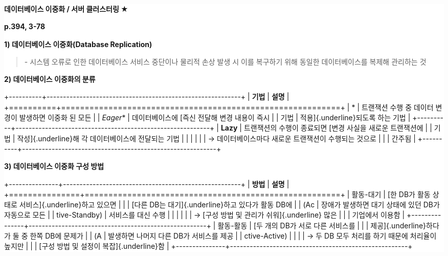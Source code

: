 **데이터베이스 이중화 / 서버 클러스터링 ★**

**p.394, 3-78**

**1) 데이터베이스 이중화(Database Replication)**

> \- 시스템 오류로 인한 데이터베이스 서비스 중단이나 물리적 손상 발생 시
> 이를 복구하기 위해 동일한 데이터베이스를 복제해 관리하는 것

**2) 데이터베이스 이중화의 분류**

+----------+-----------------------------------------------------------+
| **기법** | **설명**                                                  |
+==========+===========================================================+
| *        | 트랜잭션 수행 중 데이터 변경이 발생하면 이중화 된 모든    |
| *Eager** | 데이터베이스에 [즉신 전달해 변경 내용이 즉시              |
| 기법     | 적용]{.underline}되도록 하는 기법                         |
+----------+-----------------------------------------------------------+
| **Lazy** | 트랜잭션의 수행이 종료되면 [변경 사실을 새로운 트랜잭션에 |
| 기법     | 작성]{.underline}해 각 데이터베이스에 전달되는 기법       |
|          |                                                           |
|          | → 데이터베이스마다 새로운 트랜잭션이 수행되는 것으로      |
|          | 간주됨                                                    |
+----------+-----------------------------------------------------------+

**3) 데이터베이스 이중화 구성 방법**

+---------------+------------------------------------------------------+
| **방법**      | **설명**                                             |
+===============+======================================================+
| 활동-대기     | [한 DB가 활동 상태로 서비스]{.underline}하고 있으면  |
|               | [다른 DB는 대기]{.underline}하고 있다가 활동 DB에    |
| (Ac           | 장애가 발생하면 대기 상태에 있던 DB가 자동으로 모든  |
| tive-Standby) | 서비스를 대신 수행                                   |
|               |                                                      |
|               | → [구성 방법 및 관리가 쉬워]{.underline} 많은        |
|               | 기업에서 이용함                                      |
+---------------+------------------------------------------------------+
| 활동-활동     | [두 개의 DB가 서로 다른 서비스를                     |
|               | 제공]{.underline}하다가 둘 중 한쪽 DB에 문제가       |
| (A            | 발생하면 나머지 다른 DB가 서비스를 제공              |
| ctive-Active) |                                                      |
|               | → 두 DB 모두 처리를 하기 때문에 처리율이 높지만      |
|               | [구성 방법 및 설정이 복잡]{.underline}함             |
+---------------+------------------------------------------------------+
